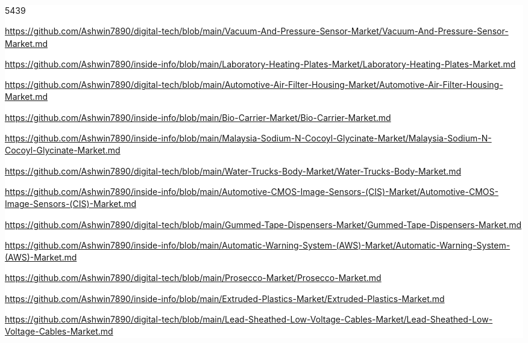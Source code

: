 5439</p><p><a href="https://github.com/Ashwin7890/digital-tech/blob/main/Vacuum-And-Pressure-Sensor-Market/Vacuum-And-Pressure-Sensor-Market.md">https://github.com/Ashwin7890/digital-tech/blob/main/Vacuum-And-Pressure-Sensor-Market/Vacuum-And-Pressure-Sensor-Market.md</a></p><p><a href="https://github.com/Ashwin7890/inside-info/blob/main/Laboratory-Heating-Plates-Market/Laboratory-Heating-Plates-Market.md">https://github.com/Ashwin7890/inside-info/blob/main/Laboratory-Heating-Plates-Market/Laboratory-Heating-Plates-Market.md</a></p><p><a href="https://github.com/Ashwin7890/digital-tech/blob/main/Automotive-Air-Filter-Housing-Market/Automotive-Air-Filter-Housing-Market.md">https://github.com/Ashwin7890/digital-tech/blob/main/Automotive-Air-Filter-Housing-Market/Automotive-Air-Filter-Housing-Market.md</a></p><p><a href="https://github.com/Ashwin7890/inside-info/blob/main/Bio-Carrier-Market/Bio-Carrier-Market.md">https://github.com/Ashwin7890/inside-info/blob/main/Bio-Carrier-Market/Bio-Carrier-Market.md</a></p><p><a href="https://github.com/Ashwin7890/inside-info/blob/main/Malaysia-Sodium-N-Cocoyl-Glycinate-Market/Malaysia-Sodium-N-Cocoyl-Glycinate-Market.md">https://github.com/Ashwin7890/inside-info/blob/main/Malaysia-Sodium-N-Cocoyl-Glycinate-Market/Malaysia-Sodium-N-Cocoyl-Glycinate-Market.md</a></p><p><a href="https://github.com/Ashwin7890/digital-tech/blob/main/Water-Trucks-Body-Market/Water-Trucks-Body-Market.md">https://github.com/Ashwin7890/digital-tech/blob/main/Water-Trucks-Body-Market/Water-Trucks-Body-Market.md</a></p><p><a href="https://github.com/Ashwin7890/inside-info/blob/main/Automotive-CMOS-Image-Sensors-(CIS)-Market/Automotive-CMOS-Image-Sensors-(CIS)-Market.md">https://github.com/Ashwin7890/inside-info/blob/main/Automotive-CMOS-Image-Sensors-(CIS)-Market/Automotive-CMOS-Image-Sensors-(CIS)-Market.md</a></p><p><a href="https://github.com/Ashwin7890/digital-tech/blob/main/Gummed-Tape-Dispensers-Market/Gummed-Tape-Dispensers-Market.md">https://github.com/Ashwin7890/digital-tech/blob/main/Gummed-Tape-Dispensers-Market/Gummed-Tape-Dispensers-Market.md</a></p><p><a href="https://github.com/Ashwin7890/inside-info/blob/main/Automatic-Warning-System-(AWS)-Market/Automatic-Warning-System-(AWS)-Market.md">https://github.com/Ashwin7890/inside-info/blob/main/Automatic-Warning-System-(AWS)-Market/Automatic-Warning-System-(AWS)-Market.md</a></p><p><a href="https://github.com/Ashwin7890/digital-tech/blob/main/Prosecco-Market/Prosecco-Market.md">https://github.com/Ashwin7890/digital-tech/blob/main/Prosecco-Market/Prosecco-Market.md</a></p><p><a href="https://github.com/Ashwin7890/inside-info/blob/main/Extruded-Plastics-Market/Extruded-Plastics-Market.md">https://github.com/Ashwin7890/inside-info/blob/main/Extruded-Plastics-Market/Extruded-Plastics-Market.md</a></p><p><a href="https://github.com/Ashwin7890/digital-tech/blob/main/Lead-Sheathed-Low-Voltage-Cables-Market/Lead-Sheathed-Low-Voltage-Cables-Market.md">https://github.com/Ashwin7890/digital-tech/blob/main/Lead-Sheathed-Low-Voltage-Cables-Market/Lead-Sheathed-Low-Voltage-Cables-Market.md</a></p>
